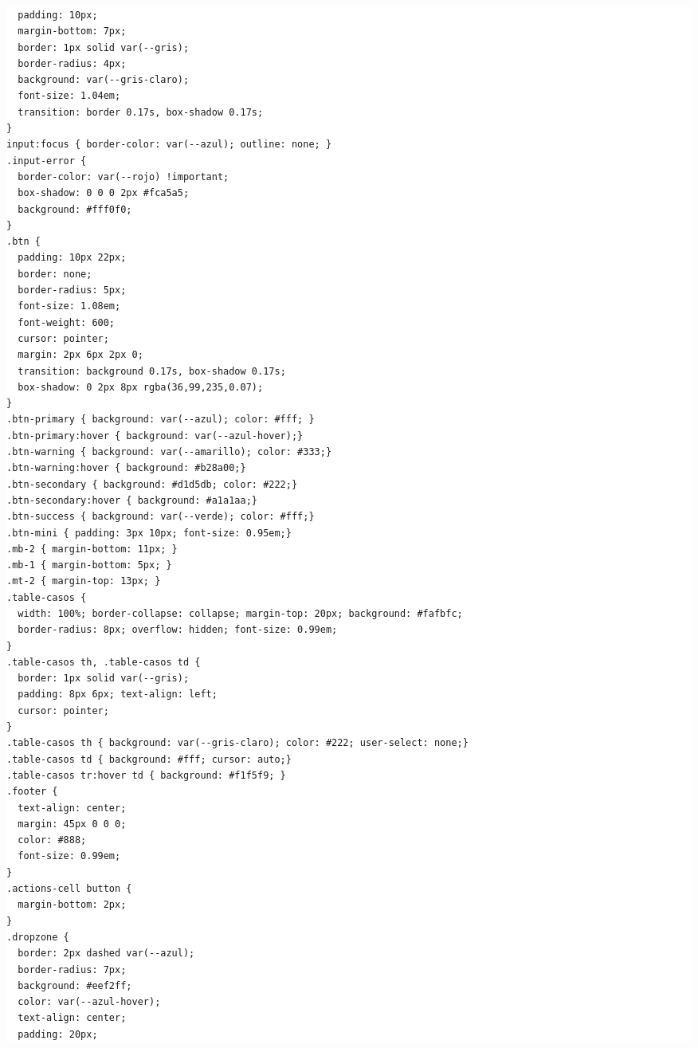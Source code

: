       padding: 10px;
      margin-bottom: 7px;
      border: 1px solid var(--gris);
      border-radius: 4px;
      background: var(--gris-claro);
      font-size: 1.04em;
      transition: border 0.17s, box-shadow 0.17s;
    }
    input:focus { border-color: var(--azul); outline: none; }
    .input-error {
      border-color: var(--rojo) !important;
      box-shadow: 0 0 0 2px #fca5a5;
      background: #fff0f0;
    }
    .btn {
      padding: 10px 22px;
      border: none;
      border-radius: 5px;
      font-size: 1.08em;
      font-weight: 600;
      cursor: pointer;
      margin: 2px 6px 2px 0;
      transition: background 0.17s, box-shadow 0.17s;
      box-shadow: 0 2px 8px rgba(36,99,235,0.07);
    }
    .btn-primary { background: var(--azul); color: #fff; }
    .btn-primary:hover { background: var(--azul-hover);}
    .btn-warning { background: var(--amarillo); color: #333;}
    .btn-warning:hover { background: #b28a00;}
    .btn-secondary { background: #d1d5db; color: #222;}
    .btn-secondary:hover { background: #a1a1aa;}
    .btn-success { background: var(--verde); color: #fff;}
    .btn-mini { padding: 3px 10px; font-size: 0.95em;}
    .mb-2 { margin-bottom: 11px; }
    .mb-1 { margin-bottom: 5px; }
    .mt-2 { margin-top: 13px; }
    .table-casos {
      width: 100%; border-collapse: collapse; margin-top: 20px; background: #fafbfc;
      border-radius: 8px; overflow: hidden; font-size: 0.99em;
    }
    .table-casos th, .table-casos td {
      border: 1px solid var(--gris);
      padding: 8px 6px; text-align: left;
      cursor: pointer;
    }
    .table-casos th { background: var(--gris-claro); color: #222; user-select: none;}
    .table-casos td { background: #fff; cursor: auto;}
    .table-casos tr:hover td { background: #f1f5f9; }
    .footer {
      text-align: center;
      margin: 45px 0 0 0;
      color: #888;
      font-size: 0.99em;
    }
    .actions-cell button {
      margin-bottom: 2px;
    }
    .dropzone {
      border: 2px dashed var(--azul);
      border-radius: 7px;
      background: #eef2ff;
      color: var(--azul-hover);
      text-align: center;
      padding: 20px;